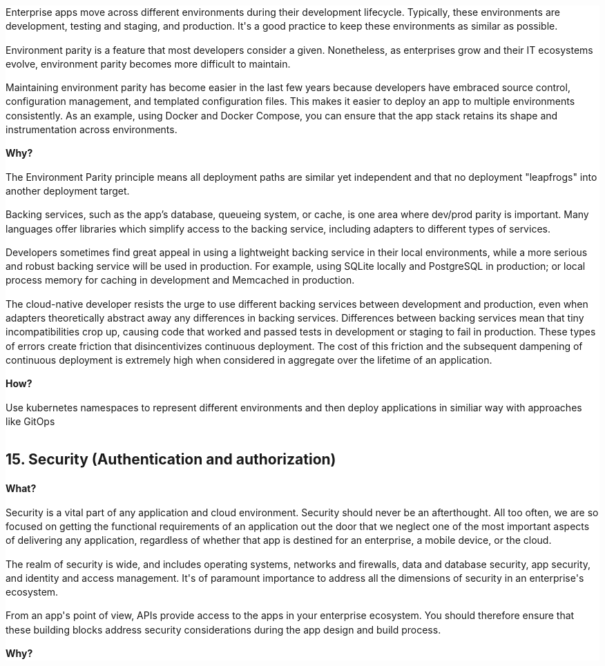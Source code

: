 Enterprise apps move across different environments during their development lifecycle. Typically, these environments are development, testing and staging, and production. It's a good practice to keep these environments as similar as possible.

Environment parity is a feature that most developers consider a given. Nonetheless, as enterprises grow and their IT ecosystems evolve, environment parity becomes more difficult to maintain.

Maintaining environment parity has become easier in the last few years because developers have embraced source control, configuration management, and templated configuration files. This makes it easier to deploy an app to multiple environments consistently. As an example, using Docker and Docker Compose, you can ensure that the app stack retains its shape and instrumentation across environments.

**Why?**

The Environment Parity principle means all deployment paths are similar yet independent and that no deployment "leapfrogs" into another deployment target.

Backing services, such as the app’s database, queueing system, or cache, is one area where dev/prod parity is important. Many languages offer libraries which simplify access to the backing service, including adapters to different types of services.

Developers sometimes find great appeal in using a lightweight backing service in their local environments, while a more serious and robust backing service will be used in production. For example, using SQLite locally and PostgreSQL in production; or local process memory for caching in development and Memcached in production.

The cloud-native developer resists the urge to use different backing services between development and production, even when adapters theoretically abstract away any differences in backing services. Differences between backing services mean that tiny incompatibilities crop up, causing code that worked and passed tests in development or staging to fail in production. These types of errors create friction that disincentivizes continuous deployment. The cost of this friction and the subsequent dampening of continuous deployment is extremely high when considered in aggregate over the lifetime of an application.

**How?**

Use kubernetes namespaces to represent different environments and then deploy applications in similiar way with approaches like GitOps

## 15. Security (Authentication and authorization)

**What?**

Security is a vital part of any application and cloud environment. Security should never be an afterthought. All too often, we are so focused on getting the functional requirements of an application out the door that we neglect one of the most important aspects of delivering any application, regardless of whether that app is destined for an enterprise, a mobile device, or the cloud.

The realm of security is wide, and includes operating systems, networks and firewalls, data and database security, app security, and identity and access management. It's of paramount importance to address all the dimensions of security in an enterprise's ecosystem.

From an app's point of view, APIs provide access to the apps in your enterprise ecosystem. You should therefore ensure that these building blocks address security considerations during the app design and build process.

**Why?**
